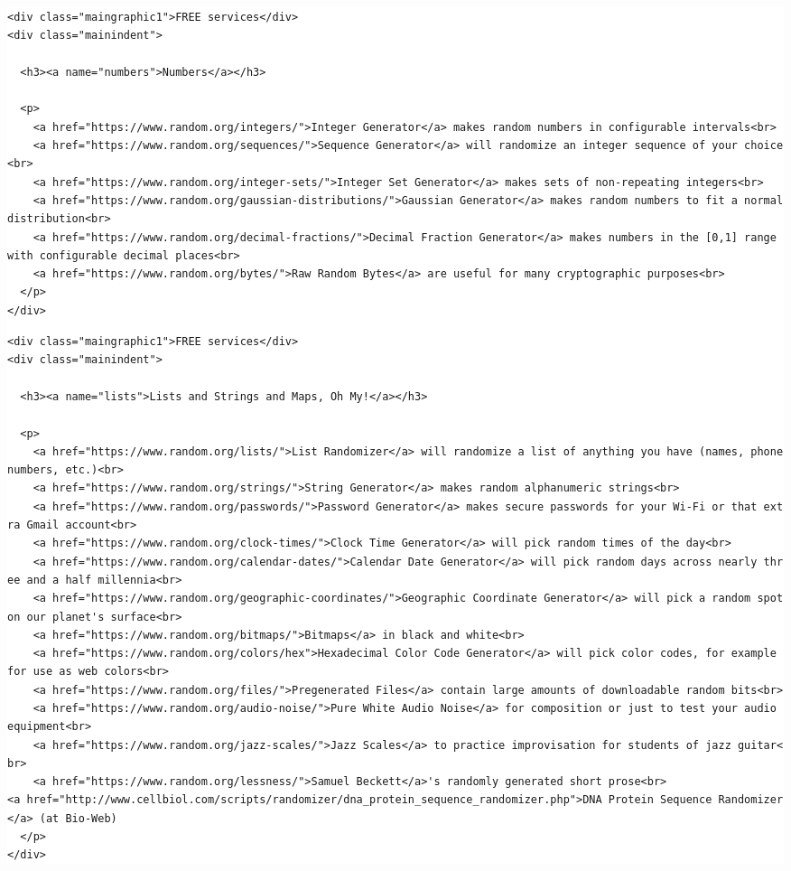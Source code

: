   </div>

  <div class="ruler"></div>

  <div>

    <div class="maingraphic1">FREE services</div>
    <div class="mainindent">

      <h3><a name="numbers">Numbers</a></h3>

      <p>
        <a href="https://www.random.org/integers/">Integer Generator</a> makes random numbers in configurable intervals<br>
        <a href="https://www.random.org/sequences/">Sequence Generator</a> will randomize an integer sequence of your choice<br>
        <a href="https://www.random.org/integer-sets/">Integer Set Generator</a> makes sets of non-repeating integers<br>
        <a href="https://www.random.org/gaussian-distributions/">Gaussian Generator</a> makes random numbers to fit a normal distribution<br>
        <a href="https://www.random.org/decimal-fractions/">Decimal Fraction Generator</a> makes numbers in the [0,1] range with configurable decimal places<br>
        <a href="https://www.random.org/bytes/">Raw Random Bytes</a> are useful for many cryptographic purposes<br>
      </p>
    </div>
  </div>

  <div class="ruler"></div>

  <div>

    <div class="maingraphic1">FREE services</div>
    <div class="mainindent">

      <h3><a name="lists">Lists and Strings and Maps, Oh My!</a></h3>

      <p>
        <a href="https://www.random.org/lists/">List Randomizer</a> will randomize a list of anything you have (names, phone numbers, etc.)<br>
        <a href="https://www.random.org/strings/">String Generator</a> makes random alphanumeric strings<br>
        <a href="https://www.random.org/passwords/">Password Generator</a> makes secure passwords for your Wi-Fi or that extra Gmail account<br>
        <a href="https://www.random.org/clock-times/">Clock Time Generator</a> will pick random times of the day<br>
        <a href="https://www.random.org/calendar-dates/">Calendar Date Generator</a> will pick random days across nearly three and a half millennia<br>
        <a href="https://www.random.org/geographic-coordinates/">Geographic Coordinate Generator</a> will pick a random spot on our planet's surface<br>
        <a href="https://www.random.org/bitmaps/">Bitmaps</a> in black and white<br>
        <a href="https://www.random.org/colors/hex">Hexadecimal Color Code Generator</a> will pick color codes, for example for use as web colors<br>
        <a href="https://www.random.org/files/">Pregenerated Files</a> contain large amounts of downloadable random bits<br>
        <a href="https://www.random.org/audio-noise/">Pure White Audio Noise</a> for composition or just to test your audio equipment<br>
        <a href="https://www.random.org/jazz-scales/">Jazz Scales</a> to practice improvisation for students of jazz guitar<br>
        <a href="https://www.random.org/lessness/">Samuel Beckett</a>'s randomly generated short prose<br>
    <a href="http://www.cellbiol.com/scripts/randomizer/dna_protein_sequence_randomizer.php">DNA Protein Sequence Randomizer</a> (at Bio-Web)
      </p>
    </div>
  </div>
